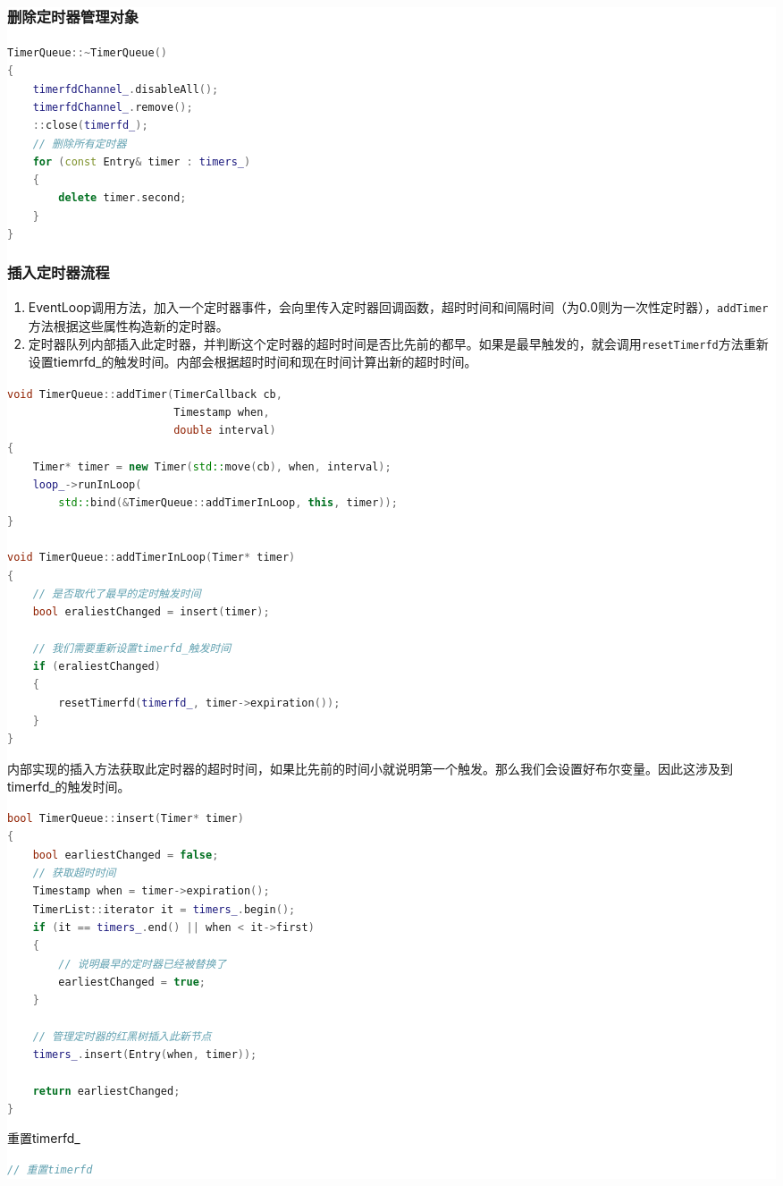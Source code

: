 ### 删除定时器管理对象
```cpp
TimerQueue::~TimerQueue()
{   
    timerfdChannel_.disableAll();
    timerfdChannel_.remove();
    ::close(timerfd_);
    // 删除所有定时器
    for (const Entry& timer : timers_)
    {
        delete timer.second;
    }
}
```
### 插入定时器流程

1. EventLoop调用方法，加入一个定时器事件，会向里传入定时器回调函数，超时时间和间隔时间（为0.0则为一次性定时器），`addTimer`方法根据这些属性构造新的定时器。
2. 定时器队列内部插入此定时器，并判断这个定时器的超时时间是否比先前的都早。如果是最早触发的，就会调用`resetTimerfd`方法重新设置tiemrfd_的触发时间。内部会根据超时时间和现在时间计算出新的超时时间。
```cpp
void TimerQueue::addTimer(TimerCallback cb,
                          Timestamp when,
                          double interval)
{
    Timer* timer = new Timer(std::move(cb), when, interval);
    loop_->runInLoop(
        std::bind(&TimerQueue::addTimerInLoop, this, timer));
}

void TimerQueue::addTimerInLoop(Timer* timer)
{
    // 是否取代了最早的定时触发时间
    bool eraliestChanged = insert(timer);

    // 我们需要重新设置timerfd_触发时间
    if (eraliestChanged)
    {
        resetTimerfd(timerfd_, timer->expiration());
    }
}
```
内部实现的插入方法获取此定时器的超时时间，如果比先前的时间小就说明第一个触发。那么我们会设置好布尔变量。因此这涉及到timerfd_的触发时间。
```cpp
bool TimerQueue::insert(Timer* timer)
{
    bool earliestChanged = false;
    // 获取超时时间
    Timestamp when = timer->expiration();
    TimerList::iterator it = timers_.begin();
    if (it == timers_.end() || when < it->first)
    {
        // 说明最早的定时器已经被替换了
        earliestChanged = true;
    }

    // 管理定时器的红黑树插入此新节点
    timers_.insert(Entry(when, timer));

    return earliestChanged;
}
```
重置timerfd_
```cpp
// 重置timerfd
```
